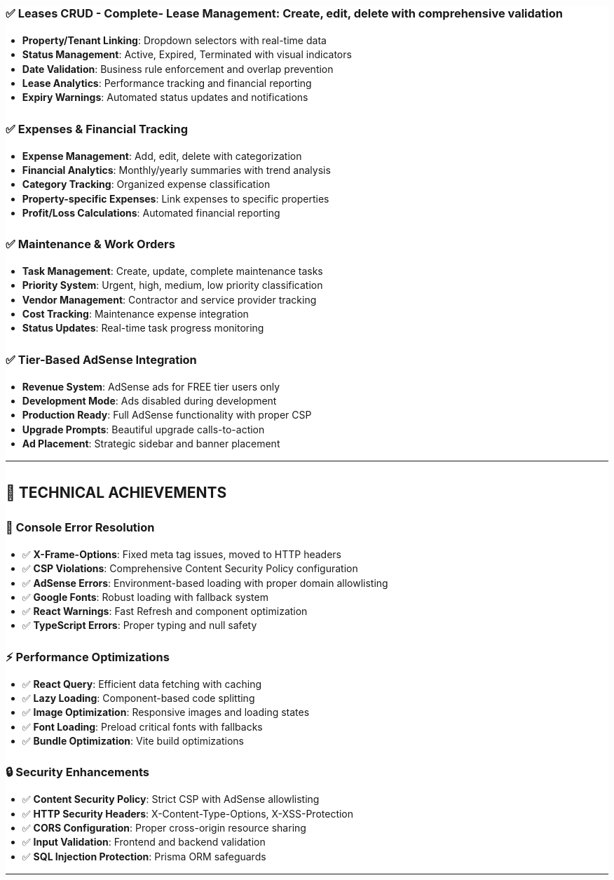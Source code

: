 ### ✅ **Leases CRUD - Complete**- **Lease Management**: Create, edit, delete with comprehensive validation
- **Property/Tenant Linking**: Dropdown selectors with real-time data
- **Status Management**: Active, Expired, Terminated with visual indicators
- **Date Validation**: Business rule enforcement and overlap prevention
- **Lease Analytics**: Performance tracking and financial reporting
- **Expiry Warnings**: Automated status updates and notifications

### ✅ **Expenses & Financial Tracking**
- **Expense Management**: Add, edit, delete with categorization
- **Financial Analytics**: Monthly/yearly summaries with trend analysis
- **Category Tracking**: Organized expense classification
- **Property-specific Expenses**: Link expenses to specific properties
- **Profit/Loss Calculations**: Automated financial reporting

### ✅ **Maintenance & Work Orders**
- **Task Management**: Create, update, complete maintenance tasks
- **Priority System**: Urgent, high, medium, low priority classification
- **Vendor Management**: Contractor and service provider tracking
- **Cost Tracking**: Maintenance expense integration
- **Status Updates**: Real-time task progress monitoring

### ✅ **Tier-Based AdSense Integration**
- **Revenue System**: AdSense ads for FREE tier users only
- **Development Mode**: Ads disabled during development
- **Production Ready**: Full AdSense functionality with proper CSP
- **Upgrade Prompts**: Beautiful upgrade calls-to-action
- **Ad Placement**: Strategic sidebar and banner placement

---

## 🚀 **TECHNICAL ACHIEVEMENTS**

### **🎯 Console Error Resolution**
- ✅ **X-Frame-Options**: Fixed meta tag issues, moved to HTTP headers
- ✅ **CSP Violations**: Comprehensive Content Security Policy configuration
- ✅ **AdSense Errors**: Environment-based loading with proper domain allowlisting
- ✅ **Google Fonts**: Robust loading with fallback system
- ✅ **React Warnings**: Fast Refresh and component optimization
- ✅ **TypeScript Errors**: Proper typing and null safety

### **⚡ Performance Optimizations**
- ✅ **React Query**: Efficient data fetching with caching
- ✅ **Lazy Loading**: Component-based code splitting
- ✅ **Image Optimization**: Responsive images and loading states
- ✅ **Font Loading**: Preload critical fonts with fallbacks
- ✅ **Bundle Optimization**: Vite build optimizations

### **🔒 Security Enhancements**
- ✅ **Content Security Policy**: Strict CSP with AdSense allowlisting
- ✅ **HTTP Security Headers**: X-Content-Type-Options, X-XSS-Protection
- ✅ **CORS Configuration**: Proper cross-origin resource sharing
- ✅ **Input Validation**: Frontend and backend validation
- ✅ **SQL Injection Protection**: Prisma ORM safeguards

---